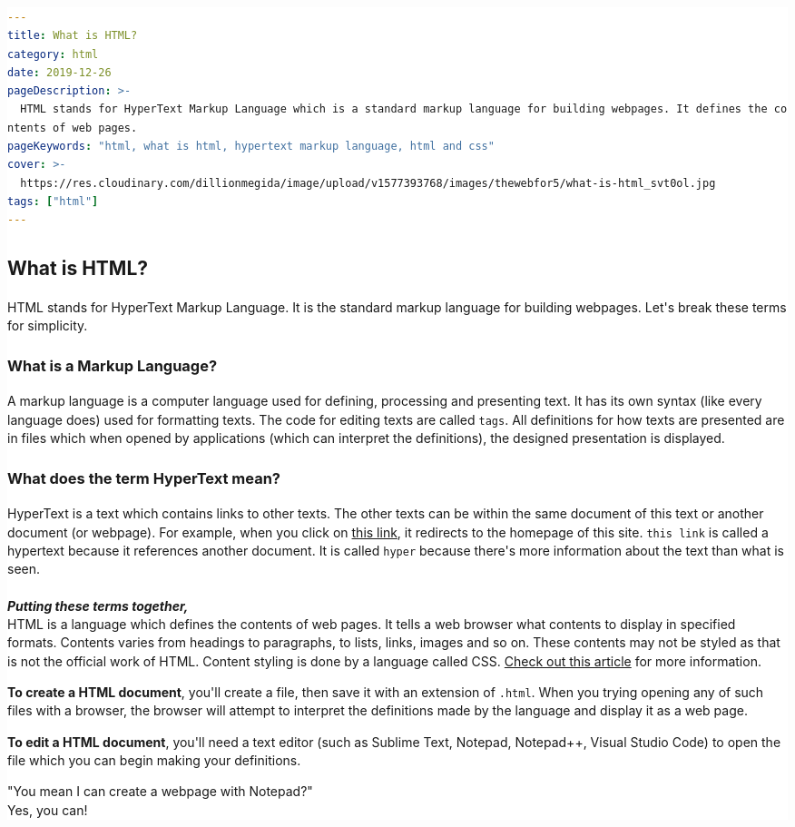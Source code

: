 ```yaml
---
title: What is HTML?
category: html
date: 2019-12-26
pageDescription: >-
  HTML stands for HyperText Markup Language which is a standard markup language for building webpages. It defines the contents of web pages.
pageKeywords: "html, what is html, hypertext markup language, html and css"
cover: >-
  https://res.cloudinary.com/dillionmegida/image/upload/v1577393768/images/thewebfor5/what-is-html_svt0ol.jpg
tags: ["html"]
---
```


## What is HTML?

HTML stands for HyperText Markup Language. It is the standard markup language for building webpages. Let's break these terms for simplicity.

### What is a Markup Language?

A markup language is a computer language used for defining, processing and presenting text. It has its own syntax (like every language does) used for formatting texts. The code for editing texts are called `tags`. All definitions for how texts are presented are in files which when opened by applications (which can interpret the definitions), the designed presentation is displayed.

### What does the term HyperText mean?

HyperText is a text which contains links to other texts. The other texts can be within the same document of this text or another document (or webpage). For example, when you click on [this link](/), it redirects to the homepage of this site. `this link` is called a hypertext because it references another document. It is called `hyper` because there's more information about the text than what is seen.
<br/><br/>
**_Putting these terms together,_**<br/>
HTML is a language which defines the contents of web pages. It tells a web browser what contents to display in specified formats. Contents varies from headings to paragraphs, to lists, links, images and so on. These contents may not be styled as that is not the official work of HTML. Content styling is done by a language called CSS. [Check out this article](/p/css/what-is-css) for more information.

**To create a HTML document**, you'll create a file, then save it with an extension of `.html`. When you trying opening any of such files with a browser, the browser will attempt to interpret the definitions made by the language and display it as a web page.

**To edit a HTML document**, you'll need a text editor (such as Sublime Text, Notepad, Notepad++, Visual Studio Code) to open the file which you can begin making your definitions.

"You mean I can create a webpage with Notepad?"<br/>
Yes, you can!
